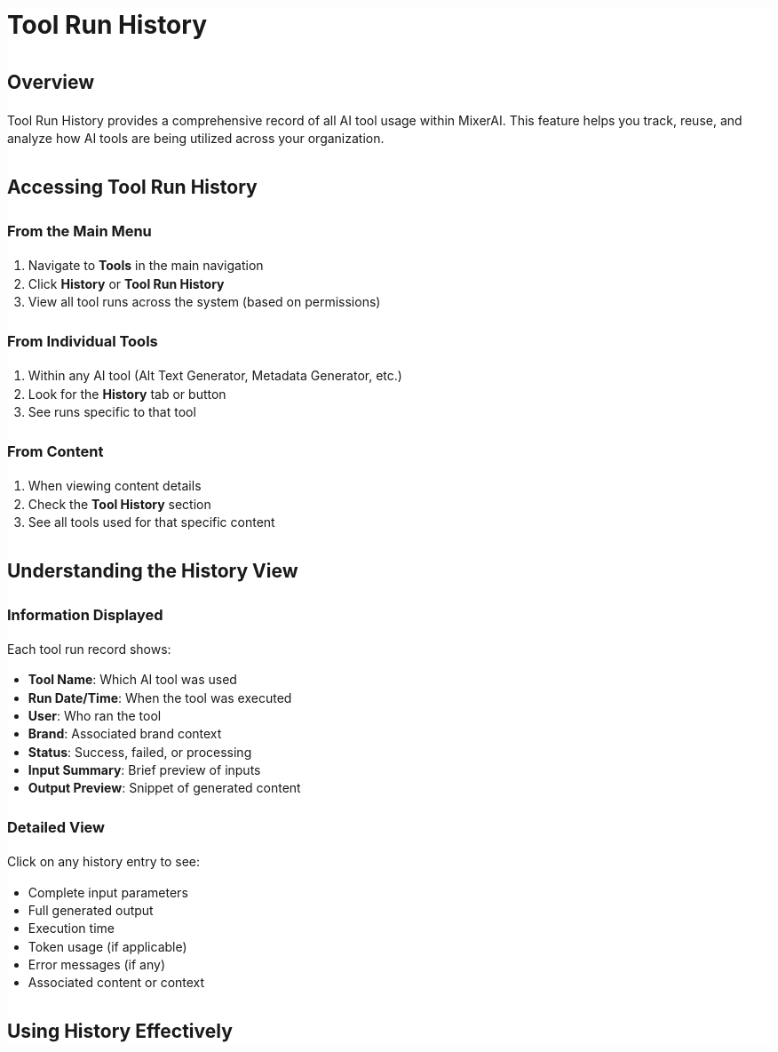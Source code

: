 # Tool Run History

## Overview

Tool Run History provides a comprehensive record of all AI tool usage within MixerAI. This feature helps you track, reuse, and analyze how AI tools are being utilized across your organization.

## Accessing Tool Run History

### From the Main Menu
1. Navigate to **Tools** in the main navigation
2. Click **History** or **Tool Run History**
3. View all tool runs across the system (based on permissions)

### From Individual Tools
1. Within any AI tool (Alt Text Generator, Metadata Generator, etc.)
2. Look for the **History** tab or button
3. See runs specific to that tool

### From Content
1. When viewing content details
2. Check the **Tool History** section
3. See all tools used for that specific content

## Understanding the History View

### Information Displayed

Each tool run record shows:
- **Tool Name**: Which AI tool was used
- **Run Date/Time**: When the tool was executed
- **User**: Who ran the tool
- **Brand**: Associated brand context
- **Status**: Success, failed, or processing
- **Input Summary**: Brief preview of inputs
- **Output Preview**: Snippet of generated content

### Detailed View

Click on any history entry to see:
- Complete input parameters
- Full generated output
- Execution time
- Token usage (if applicable)
- Error messages (if any)
- Associated content or context

## Using History Effectively
